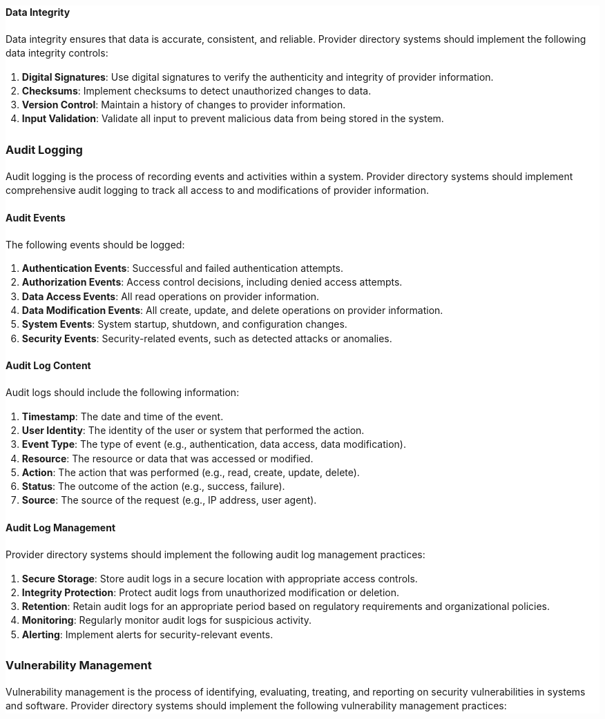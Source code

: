 #### Data Integrity

Data integrity ensures that data is accurate, consistent, and reliable. Provider directory systems should implement the following data integrity controls:

1. **Digital Signatures**: Use digital signatures to verify the authenticity and integrity of provider information.
2. **Checksums**: Implement checksums to detect unauthorized changes to data.
3. **Version Control**: Maintain a history of changes to provider information.
4. **Input Validation**: Validate all input to prevent malicious data from being stored in the system.

### Audit Logging

Audit logging is the process of recording events and activities within a system. Provider directory systems should implement comprehensive audit logging to track all access to and modifications of provider information.

#### Audit Events

The following events should be logged:

1. **Authentication Events**: Successful and failed authentication attempts.
2. **Authorization Events**: Access control decisions, including denied access attempts.
3. **Data Access Events**: All read operations on provider information.
4. **Data Modification Events**: All create, update, and delete operations on provider information.
5. **System Events**: System startup, shutdown, and configuration changes.
6. **Security Events**: Security-related events, such as detected attacks or anomalies.

#### Audit Log Content

Audit logs should include the following information:

1. **Timestamp**: The date and time of the event.
2. **User Identity**: The identity of the user or system that performed the action.
3. **Event Type**: The type of event (e.g., authentication, data access, data modification).
4. **Resource**: The resource or data that was accessed or modified.
5. **Action**: The action that was performed (e.g., read, create, update, delete).
6. **Status**: The outcome of the action (e.g., success, failure).
7. **Source**: The source of the request (e.g., IP address, user agent).

#### Audit Log Management

Provider directory systems should implement the following audit log management practices:

1. **Secure Storage**: Store audit logs in a secure location with appropriate access controls.
2. **Integrity Protection**: Protect audit logs from unauthorized modification or deletion.
3. **Retention**: Retain audit logs for an appropriate period based on regulatory requirements and organizational policies.
4. **Monitoring**: Regularly monitor audit logs for suspicious activity.
5. **Alerting**: Implement alerts for security-relevant events.

### Vulnerability Management

Vulnerability management is the process of identifying, evaluating, treating, and reporting on security vulnerabilities in systems and software. Provider directory systems should implement the following vulnerability management practices:
